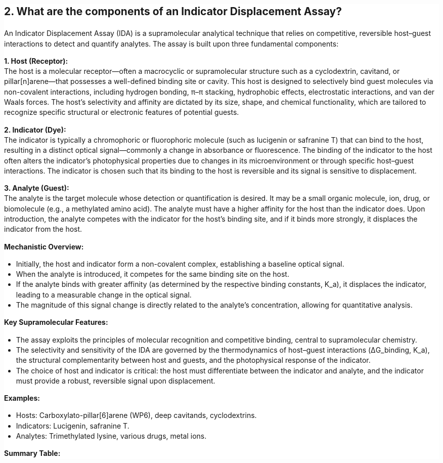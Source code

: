## 2. What are the components of an Indicator Displacement Assay?

An Indicator Displacement Assay (IDA) is a supramolecular analytical technique that relies on competitive, reversible host–guest interactions to detect and quantify analytes. The assay is built upon three fundamental components:

**1. Host (Receptor):**  
The host is a molecular receptor—often a macrocyclic or supramolecular structure such as a cyclodextrin, cavitand, or pillar[n]arene—that possesses a well-defined binding site or cavity. This host is designed to selectively bind guest molecules via non-covalent interactions, including hydrogen bonding, π–π stacking, hydrophobic effects, electrostatic interactions, and van der Waals forces. The host’s selectivity and affinity are dictated by its size, shape, and chemical functionality, which are tailored to recognize specific structural or electronic features of potential guests.

**2. Indicator (Dye):**  
The indicator is typically a chromophoric or fluorophoric molecule (such as lucigenin or safranine T) that can bind to the host, resulting in a distinct optical signal—commonly a change in absorbance or fluorescence. The binding of the indicator to the host often alters the indicator’s photophysical properties due to changes in its microenvironment or through specific host–guest interactions. The indicator is chosen such that its binding to the host is reversible and its signal is sensitive to displacement.

**3. Analyte (Guest):**  
The analyte is the target molecule whose detection or quantification is desired. It may be a small organic molecule, ion, drug, or biomolecule (e.g., a methylated amino acid). The analyte must have a higher affinity for the host than the indicator does. Upon introduction, the analyte competes with the indicator for the host’s binding site, and if it binds more strongly, it displaces the indicator from the host.

**Mechanistic Overview:**  
- Initially, the host and indicator form a non-covalent complex, establishing a baseline optical signal.
- When the analyte is introduced, it competes for the same binding site on the host.
- If the analyte binds with greater affinity (as determined by the respective binding constants, K_a), it displaces the indicator, leading to a measurable change in the optical signal.
- The magnitude of this signal change is directly related to the analyte’s concentration, allowing for quantitative analysis.

**Key Supramolecular Features:**  
- The assay exploits the principles of molecular recognition and competitive binding, central to supramolecular chemistry.
- The selectivity and sensitivity of the IDA are governed by the thermodynamics of host–guest interactions (ΔG_binding, K_a), the structural complementarity between host and guests, and the photophysical response of the indicator.
- The choice of host and indicator is critical: the host must differentiate between the indicator and analyte, and the indicator must provide a robust, reversible signal upon displacement.

**Examples:**  
- Hosts: Carboxylato-pillar[6]arene (WP6), deep cavitands, cyclodextrins.
- Indicators: Lucigenin, safranine T.
- Analytes: Trimethylated lysine, various drugs, metal ions.

**Summary Table:**
